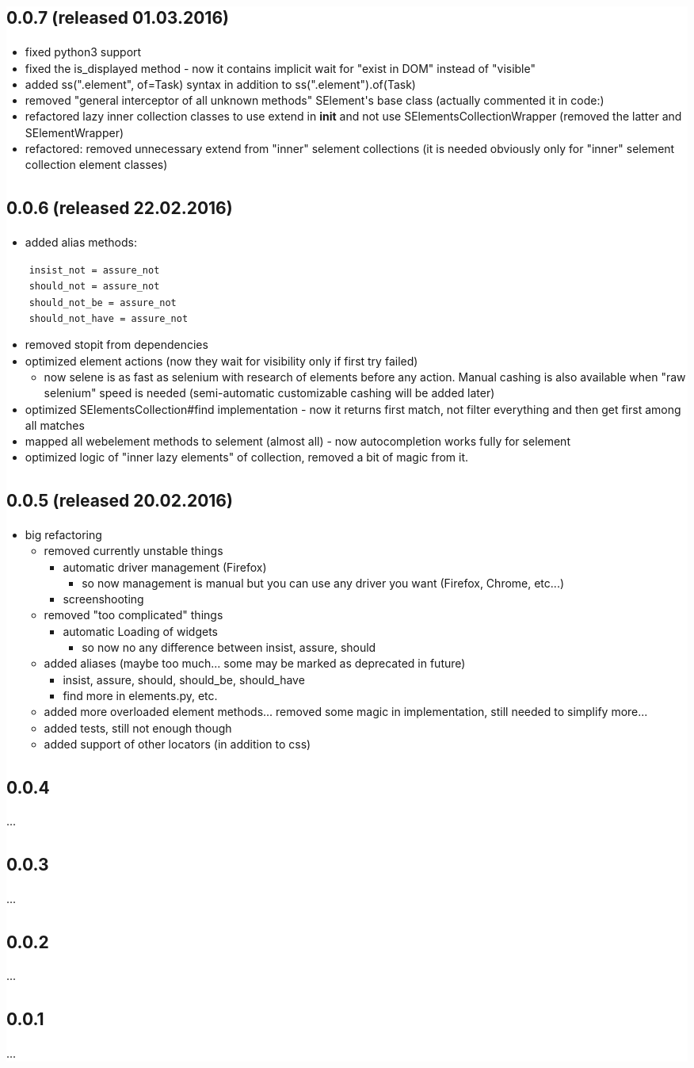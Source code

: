 ## 0.0.7 (released 01.03.2016)
- fixed python3 support
- fixed the is_displayed method - now it contains implicit wait for "exist in DOM" instead of "visible"
- added ss(".element", of=Task) syntax in addition to ss(".element").of(Task)
- removed "general interceptor of all unknown methods" SElement's base class (actually commented it in code:)
- refactored lazy inner collection classes to use extend in __init__ and not use SElementsCollectionWrapper (removed the latter and SElementWrapper)
- refactored: removed unnecessary extend from "inner" selement collections (it is needed obviously only for "inner" selement collection element classes)

## 0.0.6 (released 22.02.2016)
- added alias methods:
```
    insist_not = assure_not
    should_not = assure_not
    should_not_be = assure_not
    should_not_have = assure_not
```
- removed stopit from dependencies
- optimized element actions (now they wait for visibility only if first try failed)
  - now selene is as fast as selenium with research of elements before any action. Manual cashing is also available when "raw selenium" speed is needed (semi-automatic customizable cashing will be added later)
- optimized SElementsCollection#find implementation - now it returns first match, not filter everything and then get first among all matches
- mapped all webelement methods to selement (almost all) - now autocompletion works fully for selement
- optimized logic of "inner lazy elements" of collection, removed a bit of magic from it.

## 0.0.5 (released 20.02.2016)

- big refactoring
  - removed currently unstable things
    - automatic driver management (Firefox)
        - so now management is manual but you can use any driver you want (Firefox, Chrome, etc...)
    - screenshooting
  - removed "too complicated" things
    - automatic Loading of widgets
      - so now no any difference between insist, assure, should
  - added aliases (maybe too much... some may be marked as deprecated in future)
    - insist, assure, should, should_be, should_have
    - find more in elements.py, etc.
  - added more overloaded element methods... removed some magic in implementation, still needed to simplify more...
  - added tests, still not enough though
  - added support of other locators (in addition to css)

## 0.0.4
...
## 0.0.3
...
## 0.0.2
...
## 0.0.1
...

